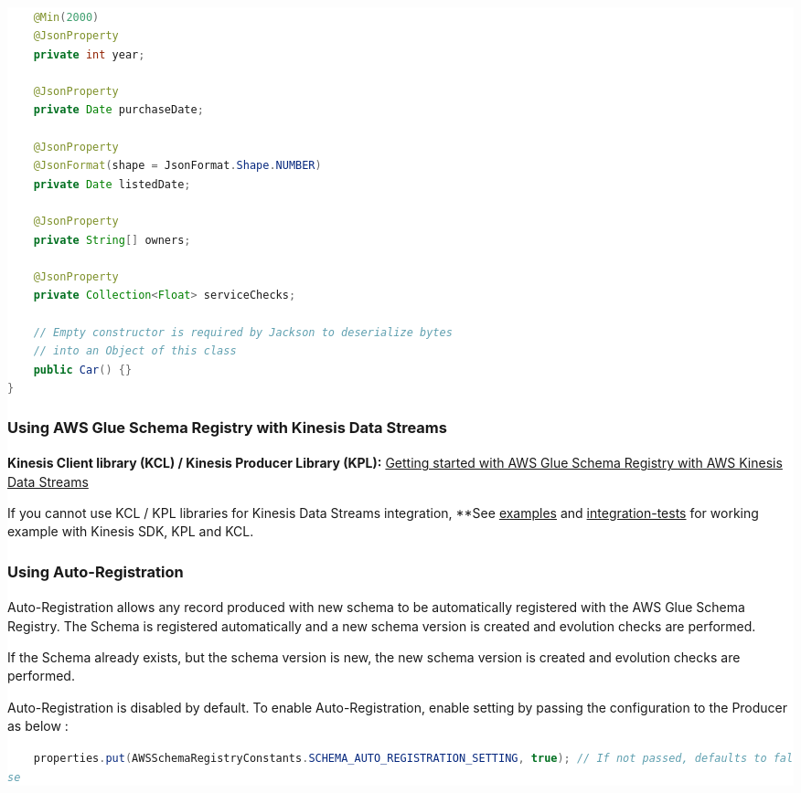 ```java
    @Min(2000)
    @JsonProperty
    private int year;

    @JsonProperty
    private Date purchaseDate;

    @JsonProperty
    @JsonFormat(shape = JsonFormat.Shape.NUMBER)
    private Date listedDate;

    @JsonProperty
    private String[] owners;

    @JsonProperty
    private Collection<Float> serviceChecks;

    // Empty constructor is required by Jackson to deserialize bytes
    // into an Object of this class
    public Car() {}
}

```

### Using AWS Glue Schema Registry with Kinesis Data Streams

**Kinesis Client library (KCL) / Kinesis Producer Library (KPL):** [Getting started with AWS Glue Schema Registry with AWS Kinesis Data Streams](https://docs.aws.amazon.com/glue/latest/dg/schema-registry-integrations.html#schema-registry-integrations-kds)

If you cannot use KCL / KPL libraries for Kinesis Data Streams integration,
**See [examples](examples/) and [integration-tests](integration-tests/) for working example with Kinesis SDK, KPL and 
KCL.


### Using Auto-Registration

Auto-Registration allows any record produced with new schema to be automatically registered with the AWS Glue Schema 
Registry. The Schema is registered automatically and a new schema version is created and evolution checks are performed.

If the Schema already exists, but the schema version is new, the new schema version is created and evolution checks are performed. 

Auto-Registration is disabled by default. To enable Auto-Registration, enable setting by passing the configuration to
 the Producer as below :

```java
    properties.put(AWSSchemaRegistryConstants.SCHEMA_AUTO_REGISTRATION_SETTING, true); // If not passed, defaults to false
```
